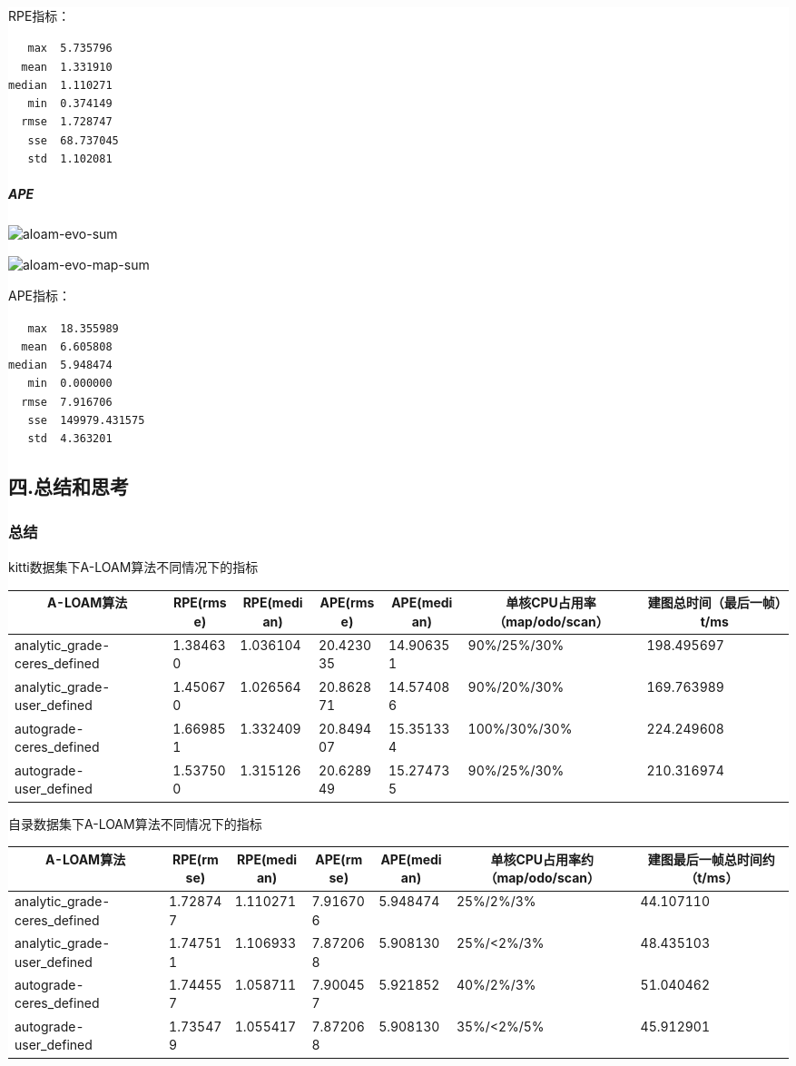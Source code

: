 RPE指标：

       max	5.735796
      mean	1.331910
    median	1.110271
       min	0.374149
      rmse	1.728747
       sse	68.737045
       std	1.102081

##### APE

![aloam-evo-sum](E:\AUSIM\Localization\SynologyDrive\第3章：3D激光里程计II\作业\JOBZ第三章作业\documents\实验数据和截图\ausim\ALOAM-analytic_grade-ceres_defined\aloam-evo-sum.png)

![aloam-evo-map-sum](E:\AUSIM\Localization\SynologyDrive\第3章：3D激光里程计II\作业\JOBZ第三章作业\documents\实验数据和截图\ausim\ALOAM-analytic_grade-ceres_defined\aloam-evo-map-sum.png)

APE指标：

```
   max	18.355989
  mean	6.605808
median	5.948474
   min	0.000000
  rmse	7.916706
   sse	149979.431575
   std	4.363201
```

## 四.总结和思考

### 总结

kitti数据集下A-LOAM算法不同情况下的指标

| A-LOAM算法                   | RPE(rmse) | RPE(median) | APE(rmse) | APE(median) | 单核CPU占用率（map/odo/scan） | 建图总时间（最后一帧）t/ms |
| ---------------------------- | --------- | ----------- | --------- | ----------- | ----------------------------- | -------------------------- |
| analytic_grade-ceres_defined | 1.384630  | 1.036104    | 20.423035 | 14.906351   | 90%/25%/30%                   | 198.495697                 |
| analytic_grade-user_defined  | 1.450670  | 1.026564    | 20.862871 | 14.574086   | 90%/20%/30%                   | 169.763989                 |
| autograde-ceres_defined      | 1.669851  | 1.332409    | 20.849407 | 15.351334   | 100%/30%/30%                  | 224.249608                 |
| autograde-user_defined       | 1.537500  | 1.315126    | 20.628949 | 15.274735   | 90%/25%/30%                   | 210.316974                 |

自录数据集下A-LOAM算法不同情况下的指标

| A-LOAM算法                   | RPE(rmse) | RPE(median) | APE(rmse) | APE(median) | 单核CPU占用率约（map/odo/scan） | 建图最后一帧总时间约（t/ms） |
| ---------------------------- | --------- | ----------- | --------- | ----------- | ------------------------------- | ---------------------------- |
| analytic_grade-ceres_defined | 1.728747  | 1.110271    | 7.916706  | 5.948474    | 25%/2%/3%                       | 44.107110                    |
| analytic_grade-user_defined  | 1.747511  | 1.106933    | 7.872068  | 5.908130    | 25%/<2%/3%                      | 48.435103                    |
| autograde-ceres_defined      | 1.744557  | 1.058711    | 7.900457  | 5.921852    | 40%/2%/3%                       | 51.040462                    |
| autograde-user_defined       | 1.735479  | 1.055417    | 7.872068  | 5.908130    | 35%/<2%/5%                      | 45.912901                    |
